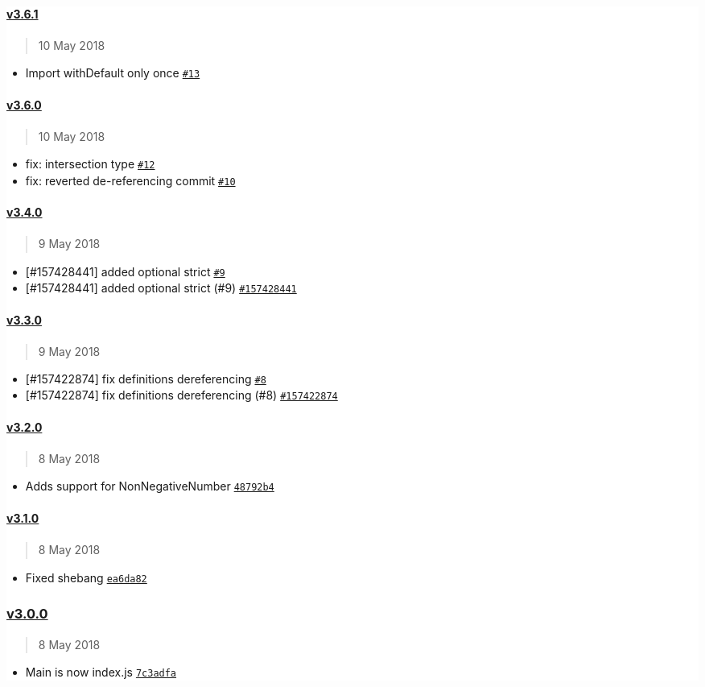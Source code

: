#### [v3.6.1](https://github.com/rcastino/my_rai_ut/compare/v3.6.0...v3.6.1)

> 10 May 2018

- Import withDefault only once [`#13`](https://github.com/rcastino/my_rai_ut/pull/13)

#### [v3.6.0](https://github.com/rcastino/my_rai_ut/compare/v3.4.0...v3.6.0)

> 10 May 2018

- fix: intersection type [`#12`](https://github.com/rcastino/my_rai_ut/pull/12)
- fix: reverted de-referencing commit [`#10`](https://github.com/rcastino/my_rai_ut/pull/10)

#### [v3.4.0](https://github.com/rcastino/my_rai_ut/compare/v3.3.0...v3.4.0)

> 9 May 2018

- [#157428441] added optional strict [`#9`](https://github.com/rcastino/my_rai_ut/pull/9)
- [#157428441] added optional strict (#9) [`#157428441`](https://www.pivotaltracker.com/story/show/157428441)

#### [v3.3.0](https://github.com/rcastino/my_rai_ut/compare/v3.2.0...v3.3.0)

> 9 May 2018

- [#157422874] fix definitions dereferencing [`#8`](https://github.com/rcastino/my_rai_ut/pull/8)
- [#157422874] fix definitions dereferencing (#8) [`#157422874`](https://www.pivotaltracker.com/story/show/157422874)

#### [v3.2.0](https://github.com/rcastino/my_rai_ut/compare/v3.1.0...v3.2.0)

> 8 May 2018

- Adds support for NonNegativeNumber [`48792b4`](https://github.com/rcastino/my_rai_ut/commit/48792b4c3cd1753ee423a6f064fc64567f29f3ab)

#### [v3.1.0](https://github.com/rcastino/my_rai_ut/compare/v3.0.0...v3.1.0)

> 8 May 2018

- Fixed shebang [`ea6da82`](https://github.com/rcastino/my_rai_ut/commit/ea6da823be01f895d1ed8df1aff55d6c0d450d87)

### [v3.0.0](https://github.com/rcastino/my_rai_ut/compare/v2.3.0...v3.0.0)

> 8 May 2018

- Main is now index.js [`7c3adfa`](https://github.com/rcastino/my_rai_ut/commit/7c3adfa308f0a591194325c5ee5e0e6c94de3c1d)
